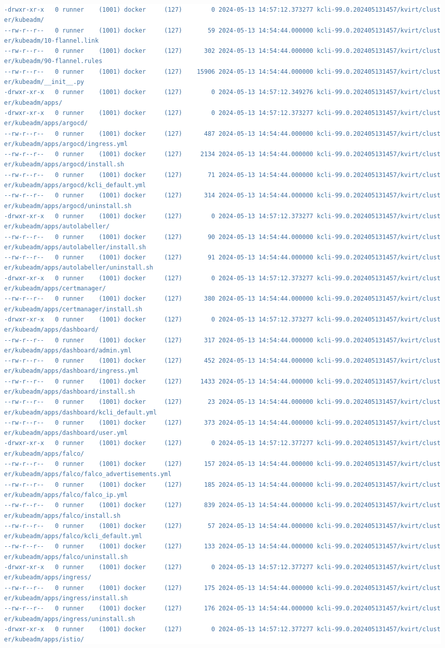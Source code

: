 ```diff
-drwxr-xr-x   0 runner    (1001) docker     (127)        0 2024-05-13 14:57:12.373277 kcli-99.0.202405131457/kvirt/cluster/kubeadm/
--rw-r--r--   0 runner    (1001) docker     (127)       59 2024-05-13 14:54:44.000000 kcli-99.0.202405131457/kvirt/cluster/kubeadm/10-flannel.link
--rw-r--r--   0 runner    (1001) docker     (127)      302 2024-05-13 14:54:44.000000 kcli-99.0.202405131457/kvirt/cluster/kubeadm/90-flannel.rules
--rw-r--r--   0 runner    (1001) docker     (127)    15906 2024-05-13 14:54:44.000000 kcli-99.0.202405131457/kvirt/cluster/kubeadm/__init__.py
-drwxr-xr-x   0 runner    (1001) docker     (127)        0 2024-05-13 14:57:12.349276 kcli-99.0.202405131457/kvirt/cluster/kubeadm/apps/
-drwxr-xr-x   0 runner    (1001) docker     (127)        0 2024-05-13 14:57:12.373277 kcli-99.0.202405131457/kvirt/cluster/kubeadm/apps/argocd/
--rw-r--r--   0 runner    (1001) docker     (127)      487 2024-05-13 14:54:44.000000 kcli-99.0.202405131457/kvirt/cluster/kubeadm/apps/argocd/ingress.yml
--rw-r--r--   0 runner    (1001) docker     (127)     2134 2024-05-13 14:54:44.000000 kcli-99.0.202405131457/kvirt/cluster/kubeadm/apps/argocd/install.sh
--rw-r--r--   0 runner    (1001) docker     (127)       71 2024-05-13 14:54:44.000000 kcli-99.0.202405131457/kvirt/cluster/kubeadm/apps/argocd/kcli_default.yml
--rw-r--r--   0 runner    (1001) docker     (127)      314 2024-05-13 14:54:44.000000 kcli-99.0.202405131457/kvirt/cluster/kubeadm/apps/argocd/uninstall.sh
-drwxr-xr-x   0 runner    (1001) docker     (127)        0 2024-05-13 14:57:12.373277 kcli-99.0.202405131457/kvirt/cluster/kubeadm/apps/autolabeller/
--rw-r--r--   0 runner    (1001) docker     (127)       90 2024-05-13 14:54:44.000000 kcli-99.0.202405131457/kvirt/cluster/kubeadm/apps/autolabeller/install.sh
--rw-r--r--   0 runner    (1001) docker     (127)       91 2024-05-13 14:54:44.000000 kcli-99.0.202405131457/kvirt/cluster/kubeadm/apps/autolabeller/uninstall.sh
-drwxr-xr-x   0 runner    (1001) docker     (127)        0 2024-05-13 14:57:12.373277 kcli-99.0.202405131457/kvirt/cluster/kubeadm/apps/certmanager/
--rw-r--r--   0 runner    (1001) docker     (127)      380 2024-05-13 14:54:44.000000 kcli-99.0.202405131457/kvirt/cluster/kubeadm/apps/certmanager/install.sh
-drwxr-xr-x   0 runner    (1001) docker     (127)        0 2024-05-13 14:57:12.373277 kcli-99.0.202405131457/kvirt/cluster/kubeadm/apps/dashboard/
--rw-r--r--   0 runner    (1001) docker     (127)      317 2024-05-13 14:54:44.000000 kcli-99.0.202405131457/kvirt/cluster/kubeadm/apps/dashboard/admin.yml
--rw-r--r--   0 runner    (1001) docker     (127)      452 2024-05-13 14:54:44.000000 kcli-99.0.202405131457/kvirt/cluster/kubeadm/apps/dashboard/ingress.yml
--rw-r--r--   0 runner    (1001) docker     (127)     1433 2024-05-13 14:54:44.000000 kcli-99.0.202405131457/kvirt/cluster/kubeadm/apps/dashboard/install.sh
--rw-r--r--   0 runner    (1001) docker     (127)       23 2024-05-13 14:54:44.000000 kcli-99.0.202405131457/kvirt/cluster/kubeadm/apps/dashboard/kcli_default.yml
--rw-r--r--   0 runner    (1001) docker     (127)      373 2024-05-13 14:54:44.000000 kcli-99.0.202405131457/kvirt/cluster/kubeadm/apps/dashboard/user.yml
-drwxr-xr-x   0 runner    (1001) docker     (127)        0 2024-05-13 14:57:12.377277 kcli-99.0.202405131457/kvirt/cluster/kubeadm/apps/falco/
--rw-r--r--   0 runner    (1001) docker     (127)      157 2024-05-13 14:54:44.000000 kcli-99.0.202405131457/kvirt/cluster/kubeadm/apps/falco/falco_advertisements.yml
--rw-r--r--   0 runner    (1001) docker     (127)      185 2024-05-13 14:54:44.000000 kcli-99.0.202405131457/kvirt/cluster/kubeadm/apps/falco/falco_ip.yml
--rw-r--r--   0 runner    (1001) docker     (127)      839 2024-05-13 14:54:44.000000 kcli-99.0.202405131457/kvirt/cluster/kubeadm/apps/falco/install.sh
--rw-r--r--   0 runner    (1001) docker     (127)       57 2024-05-13 14:54:44.000000 kcli-99.0.202405131457/kvirt/cluster/kubeadm/apps/falco/kcli_default.yml
--rw-r--r--   0 runner    (1001) docker     (127)      133 2024-05-13 14:54:44.000000 kcli-99.0.202405131457/kvirt/cluster/kubeadm/apps/falco/uninstall.sh
-drwxr-xr-x   0 runner    (1001) docker     (127)        0 2024-05-13 14:57:12.377277 kcli-99.0.202405131457/kvirt/cluster/kubeadm/apps/ingress/
--rw-r--r--   0 runner    (1001) docker     (127)      175 2024-05-13 14:54:44.000000 kcli-99.0.202405131457/kvirt/cluster/kubeadm/apps/ingress/install.sh
--rw-r--r--   0 runner    (1001) docker     (127)      176 2024-05-13 14:54:44.000000 kcli-99.0.202405131457/kvirt/cluster/kubeadm/apps/ingress/uninstall.sh
-drwxr-xr-x   0 runner    (1001) docker     (127)        0 2024-05-13 14:57:12.377277 kcli-99.0.202405131457/kvirt/cluster/kubeadm/apps/istio/
```